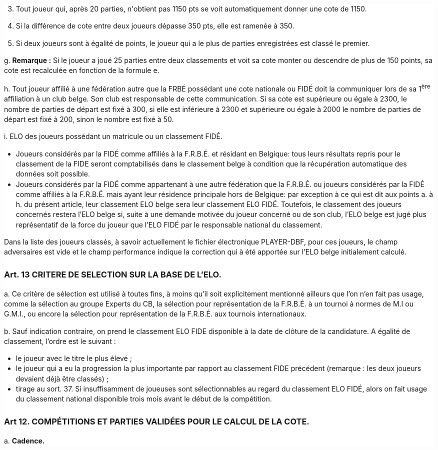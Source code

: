 

3. Tout joueur qui, après 20 parties, n'obtient pas 1150 pts se voit automatiquement donner une cote de 1150.

4. Si la différence de cote entre deux joueurs dépasse 350 pts, elle est ramenée à 350.

5. Si deux joueurs sont à égalité de points, le joueur qui a le plus de parties enregistrées est classé le premier.

g.  **Remarque :** Si le joueur a joué 25 parties entre deux classements et voit sa cote monter ou descendre de plus de 150 points, sa cote est recalculée en fonction de la formule e.
 
h.  Tout joueur affilié à une fédération autre que la FRBÉ possédant une cote nationale ou FIDÉ doit la communiquer lors de sa 1<sup>ère</sup> affiliation à un club belge. Son club est responsable de cette communication. Si sa cote est supérieure ou égale à 2300, le nombre de parties de départ est fixé à 300, si elle est inférieure à 2300 et supérieure ou égale à 2000 le nombre de parties de départ est fixé à 200, sinon le nombre est fixé à 50.

i.  ELO des joueurs possédant un matricule ou un classement FIDÉ.

*   Joueurs considérés par la FIDÉ comme affiliés à la F.R.B.É. et résidant en Belgique: tous leurs résultats repris pour le classement de la FIDE seront comptabilisés dans le classement belge à condition que la récupération automatique des données soit possible.
*   Joueurs considérés par la FIDÉ comme appartenant à une autre fédération que la F.R.B.É. ou joueurs considérés par la FIDÉ comme affiliés à la F.R.B.É. mais ayant leur résidence principale hors de Belgique: par exception à ce qui est dit aux points a. à h. du présent article, leur classement ELO belge sera leur classement ELO FIDÉ. Toutefois, le classement des joueurs concernés restera l’ELO belge si, suite à une demande motivée du joueur concerné ou de son club, l’ELO belge est jugé plus représentatif de la force du joueur que l’ELO FIDÉ par le responsable national du classement.

Dans la liste des joueurs classés, à savoir actuellement le fichier électronique PLAYER-DBF, pour ces joueurs, le champ adversaires est vide et le champ performance indique la correction qui à été apportée sur l’ELO belge initialement calculé.

### Art. 13  CRITERE DE SELECTION SUR LA BASE DE L’ELO.

a. Ce critère de sélection est utilisé à toutes fins, à moins qu’il soit explicitement mentionné ailleurs que l’on n’en fait pas usage, comme la sélection au groupe Experts du CB, la sélection pour représentation de la F.R.B.É. à un tournoi à normes de M.I ou G.M.I., ou encore la sélection pour représentation de la F.R.B.É. aux tournois internationaux.
    
b.  Sauf indication contraire, on prend le classement ELO FIDE disponible à la date de clôture de la candidature. A égalité de classement, l’ordre est le suivant :
*   le joueur avec le titre le plus élevé ;
*   le joueur qui a eu la progression la plus importante par rapport au classement FIDE précédent (remarque : les deux joueurs devaient déjà être classés) ;
*   tirage au sort.
    37. Si insuffisamment de joueuses sont sélectionnables au regard du classement ELO FIDÉ, alors on fait usage du classement national disponible trois mois avant le début de la compétition.

### Art 12. COMPÉTITIONS ET PARTIES VALIDÉES POUR LE CALCUL DE LA COTE.
    
a. **Cadence.**
